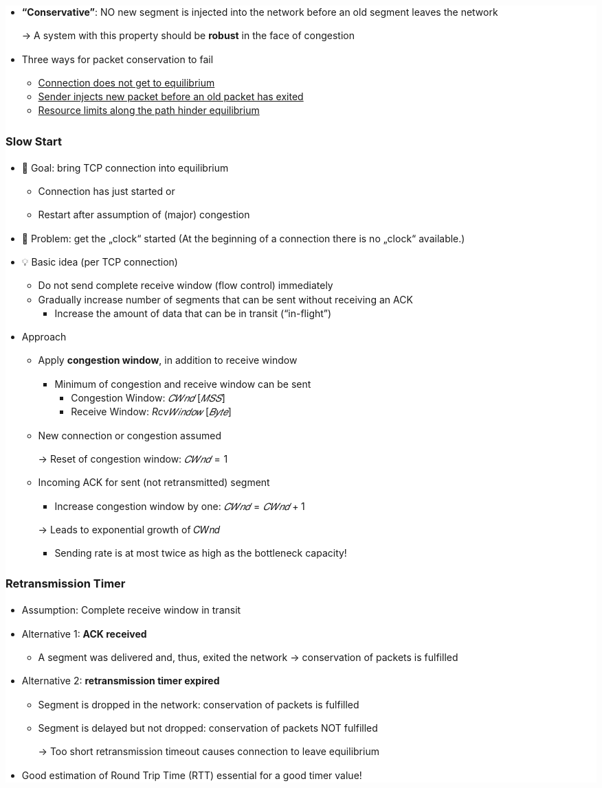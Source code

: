 - **“Conservative”**: NO new segment is injected into the network before an old segment leaves the network

  $\rightarrow$ A system with this property should be **robust** in the face of congestion

- Three ways for packet conservation to fail
  - [Connection does not get to equilibrium](#slow-start)
  - [Sender injects new packet before an old packet has exited](#retransmission-timer)
  - [Resource limits along the path hinder equilibrium](#congestion-avoidance)

### Slow Start

- 🎯 Goal: bring TCP connection into equilibrium
  - Connection has just started or

  - Restart after assumption of (major) congestion
- 🔴 Problem: get the „clock“ started (At the beginning of
   a connection there is no „clock“ available.)
- 💡 Basic idea (per TCP connection)
  - Do not send complete receive window (flow control) immediately
  - Gradually increase number of segments that can be sent without receiving an ACK
    - Increase the amount of data that can be in transit (“in-flight”)

- Approach

  - Apply **congestion window**, in addition to receive window
    - Minimum of congestion and receive window can be sent
      - Congestion Window: $𝐶𝑊𝑛𝑑$ $[𝑀𝑆𝑆]$
      - Receive Window: $Rcv𝑊𝑖𝑛𝑑𝑜𝑤$ $[𝐵𝑦𝑡𝑒]$

  - New connection or congestion assumed 

    $\rightarrow$ Reset of congestion window: $𝐶𝑊𝑛𝑑 = 1$

  - Incoming ACK for sent (not retransmitted) segment

    - Increase congestion window by one: $𝐶𝑊𝑛𝑑 = 𝐶𝑊𝑛𝑑 + 1$

    $\rightarrow$ Leads to exponential growth of 𝐶𝑊𝑛𝑑 

    - Sending rate is at most twice as high as the bottleneck capacity!

### Retransmission Timer

- Assumption: Complete receive window in transit

- Alternative 1: **ACK received**

  - A segment was delivered and, thus, exited the network $\rightarrow$ conservation of packets is fulfilled

- Alternative 2: **retransmission timer expired**

  - Segment is dropped in the network: conservation of packets is fulfilled

  - Segment is delayed but not dropped: conservation of packets NOT fulfilled

    $\rightarrow$ Too short retransmission timeout causes connection to leave equilibrium

- Good estimation of Round Trip Time (RTT) essential for a good timer value!
